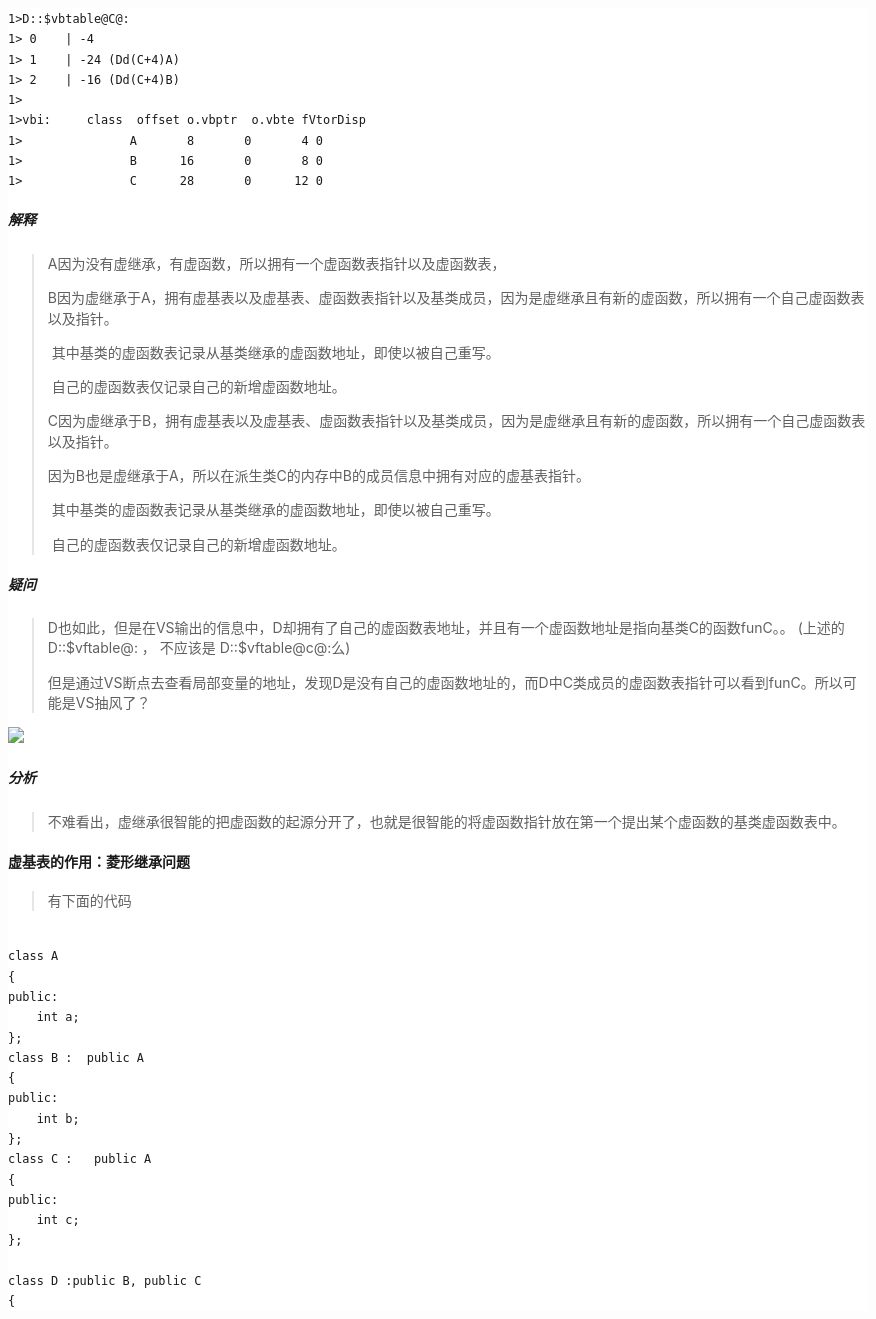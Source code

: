 ```
1>D::$vbtable@C@:
1> 0	| -4
1> 1	| -24 (Dd(C+4)A)
1> 2	| -16 (Dd(C+4)B)
1>
1>vbi:	   class  offset o.vbptr  o.vbte fVtorDisp
1>               A       8       0       4 0
1>               B      16       0       8 0
1>               C      28       0      12 0
```

##### 解释

> A因为没有虚继承，有虚函数，所以拥有一个虚函数表指针以及虚函数表，
>
> B因为虚继承于A，拥有虚基表以及虚基表、虚函数表指针以及基类成员，因为是虚继承且有新的虚函数，所以拥有一个自己虚函数表以及指针。
>
> ​	其中基类的虚函数表记录从基类继承的虚函数地址，即使以被自己重写。
>
> ​	自己的虚函数表仅记录自己的新增虚函数地址。
>
> C因为虚继承于B，拥有虚基表以及虚基表、虚函数表指针以及基类成员，因为是虚继承且有新的虚函数，所以拥有一个自己虚函数表以及指针。
>
> ​	因为B也是虚继承于A，所以在派生类C的内存中B的成员信息中拥有对应的虚基表指针。
>
> ​	其中基类的虚函数表记录从基类继承的虚函数地址，即使以被自己重写。
>
> ​	自己的虚函数表仅记录自己的新增虚函数地址。

##### 疑问

> D也如此，但是在VS输出的信息中，D却拥有了自己的虚函数表地址，并且有一个虚函数地址是指向基类C的函数funC。。 (上述的  D::\$vftable@:    ， 不应该是  D::\$vftable@c@:么)
>
> 但是通过VS断点去查看局部变量的地址，发现D是没有自己的虚函数地址的，而D中C类成员的虚函数表指针可以看到funC。所以可能是VS抽风了？

![](https://confusel-images.oss-cn-shenzhen.aliyuncs.com/%E5%8D%9A%E5%AE%A2%E5%9B%BE%E5%BA%93/%E8%99%9A%E5%87%BD%E6%95%B0/VS%E6%8A%BD%E9%A3%8E.png)

##### 分析

> 不难看出，虚继承很智能的把虚函数的起源分开了，也就是很智能的将虚函数指针放在第一个提出某个虚函数的基类虚函数表中。

#### 虚基表的作用：菱形继承问题

> 有下面的代码

```

class A
{
public:
	int a;
};
class B :  public A
{
public:
	int b;
};
class C :   public A
{
public:
	int c;
};

class D :public B, public C
{
```